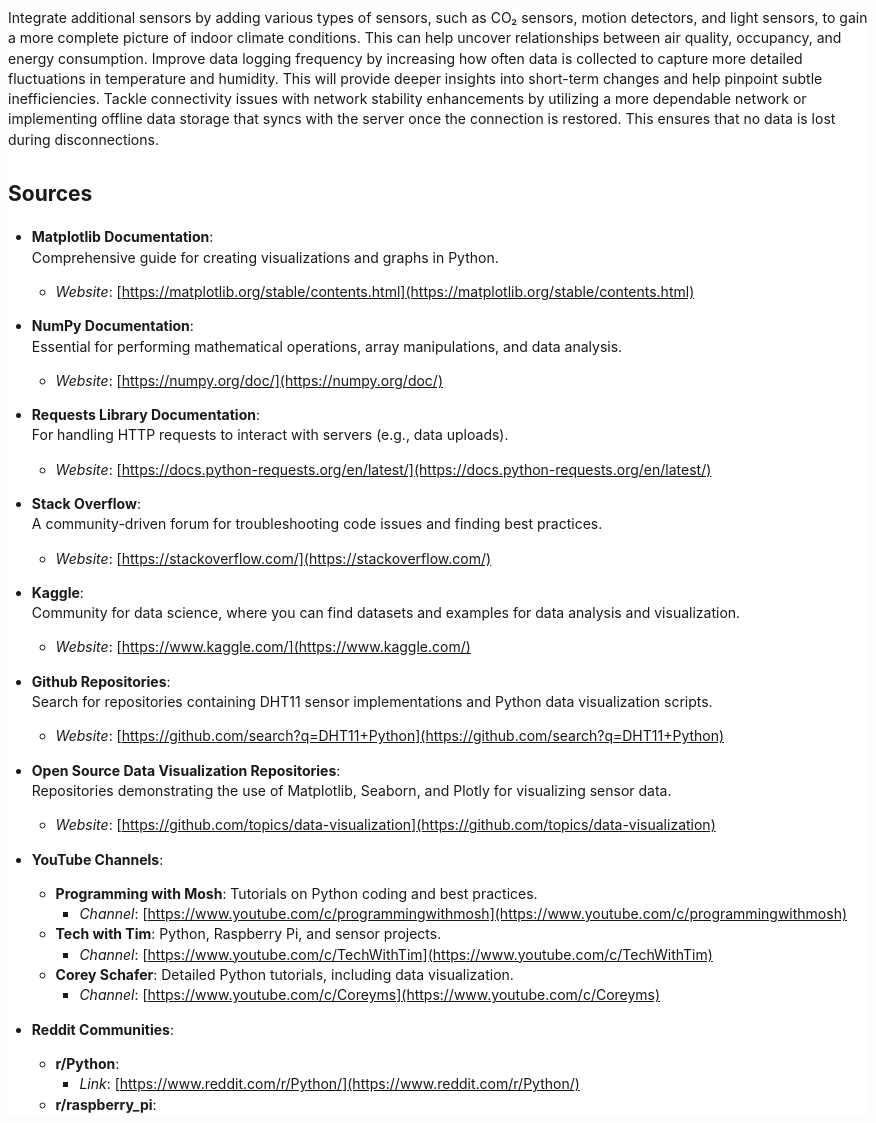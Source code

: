 Integrate additional sensors by adding various types of sensors, such as CO₂ sensors, motion detectors, and light sensors, to gain a more complete picture of indoor climate conditions. This can help uncover relationships between air quality, occupancy, and energy consumption. Improve data logging frequency by increasing how often data is collected to capture more detailed fluctuations in temperature and humidity. This will provide deeper insights into short-term changes and help pinpoint subtle inefficiencies. Tackle connectivity issues with network stability enhancements by utilizing a more dependable network or implementing offline data storage that syncs with the server once the connection is restored. This ensures that no data is lost during disconnections. 

## **Sources**

- **Matplotlib Documentation**:  
  Comprehensive guide for creating visualizations and graphs in Python.  
  - *Website*: [https://matplotlib.org/stable/contents.html](https://matplotlib.org/stable/contents.html)

- **NumPy Documentation**:  
  Essential for performing mathematical operations, array manipulations, and data analysis.  
  - *Website*: [https://numpy.org/doc/](https://numpy.org/doc/)

- **Requests Library Documentation**:  
  For handling HTTP requests to interact with servers (e.g., data uploads).  
  - *Website*: [https://docs.python-requests.org/en/latest/](https://docs.python-requests.org/en/latest/)

- **Stack Overflow**:  
  A community-driven forum for troubleshooting code issues and finding best practices.  
  - *Website*: [https://stackoverflow.com/](https://stackoverflow.com/)

- **Kaggle**:  
  Community for data science, where you can find datasets and examples for data analysis and visualization.  
  - *Website*: [https://www.kaggle.com/](https://www.kaggle.com/)

- **Github Repositories**:  
  Search for repositories containing DHT11 sensor implementations and Python data visualization scripts.  
  - *Website*: [https://github.com/search?q=DHT11+Python](https://github.com/search?q=DHT11+Python)

- **Open Source Data Visualization Repositories**:  
  Repositories demonstrating the use of Matplotlib, Seaborn, and Plotly for visualizing sensor data.  
  - *Website*: [https://github.com/topics/data-visualization](https://github.com/topics/data-visualization)

- **YouTube Channels**:  
  - **Programming with Mosh**: Tutorials on Python coding and best practices.  
    - *Channel*: [https://www.youtube.com/c/programmingwithmosh](https://www.youtube.com/c/programmingwithmosh)  
  - **Tech with Tim**: Python, Raspberry Pi, and sensor projects.  
    - *Channel*: [https://www.youtube.com/c/TechWithTim](https://www.youtube.com/c/TechWithTim)  
  - **Corey Schafer**: Detailed Python tutorials, including data visualization.  
    - *Channel*: [https://www.youtube.com/c/Coreyms](https://www.youtube.com/c/Coreyms)

- **Reddit Communities**:  
  - **r/Python**: 
    - *Link*: [https://www.reddit.com/r/Python/](https://www.reddit.com/r/Python/)  
  - **r/raspberry_pi**: 
 
